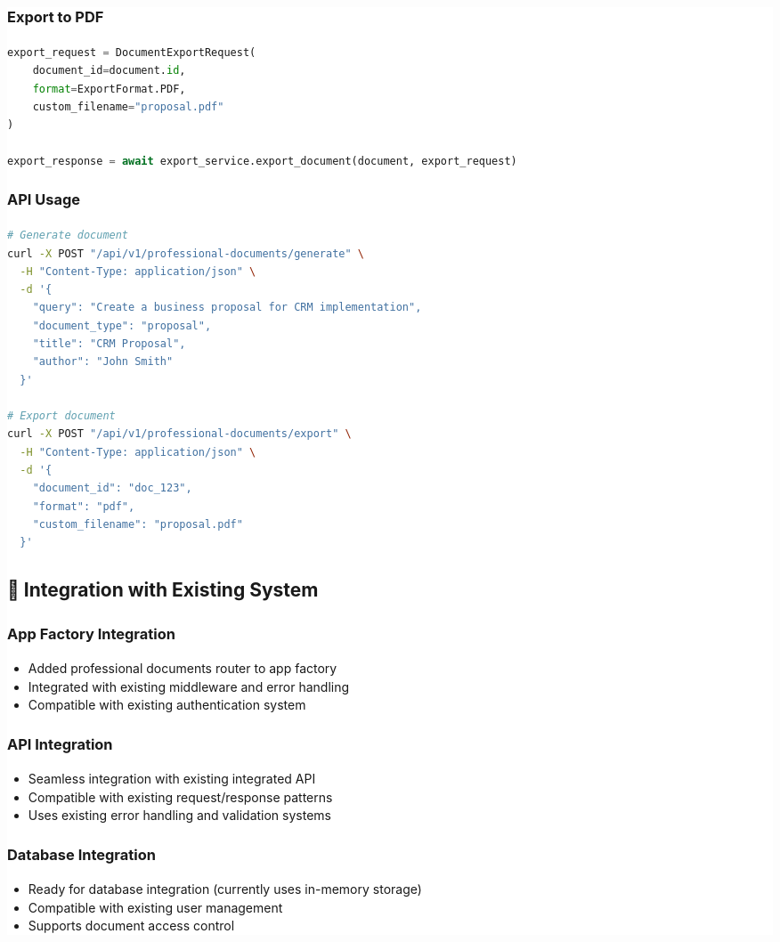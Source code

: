 ```python
```

### Export to PDF
```python
export_request = DocumentExportRequest(
    document_id=document.id,
    format=ExportFormat.PDF,
    custom_filename="proposal.pdf"
)

export_response = await export_service.export_document(document, export_request)
```

### API Usage
```bash
# Generate document
curl -X POST "/api/v1/professional-documents/generate" \
  -H "Content-Type: application/json" \
  -d '{
    "query": "Create a business proposal for CRM implementation",
    "document_type": "proposal",
    "title": "CRM Proposal",
    "author": "John Smith"
  }'

# Export document
curl -X POST "/api/v1/professional-documents/export" \
  -H "Content-Type: application/json" \
  -d '{
    "document_id": "doc_123",
    "format": "pdf",
    "custom_filename": "proposal.pdf"
  }'
```

## 🔄 Integration with Existing System

### App Factory Integration
- Added professional documents router to app factory
- Integrated with existing middleware and error handling
- Compatible with existing authentication system

### API Integration
- Seamless integration with existing integrated API
- Compatible with existing request/response patterns
- Uses existing error handling and validation systems

### Database Integration
- Ready for database integration (currently uses in-memory storage)
- Compatible with existing user management
- Supports document access control
